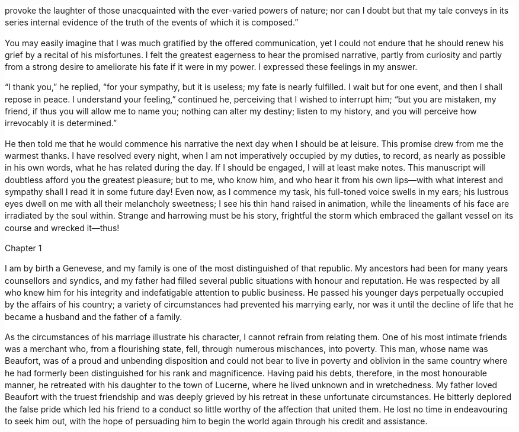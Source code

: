 provoke the laughter of those unacquainted with the ever-varied powers
of nature; nor can I doubt but that my tale conveys in its series
internal evidence of the truth of the events of which it is composed.”

You may easily imagine that I was much gratified by the offered
communication, yet I could not endure that he should renew his grief by
a recital of his misfortunes. I felt the greatest eagerness to hear
the promised narrative, partly from curiosity and partly from a strong
desire to ameliorate his fate if it were in my power. I expressed
these feelings in my answer.

“I thank you,” he replied, “for your sympathy, but it is
useless; my fate is nearly fulfilled. I wait but for one event, and then I
shall repose in peace. I understand your feeling,” continued he,
perceiving that I wished to interrupt him; “but you are mistaken, my
friend, if thus you will allow me to name you; nothing can alter my
destiny; listen to my history, and you will perceive how irrevocably it is
determined.”

He then told me that he would commence his narrative the next day when I
should be at leisure. This promise drew from me the warmest thanks. I have
resolved every night, when I am not imperatively occupied by my duties, to
record, as nearly as possible in his own words, what he has related during
the day. If I should be engaged, I will at least make notes. This
manuscript will doubtless afford you the greatest pleasure; but to me, who
know him, and who hear it from his own lips—with what interest and
sympathy shall I read it in some future day! Even now, as I commence my
task, his full-toned voice swells in my ears; his lustrous eyes dwell on me
with all their melancholy sweetness; I see his thin hand raised in
animation, while the lineaments of his face are irradiated by the soul
within. Strange and harrowing must be his story, frightful the storm which
embraced the gallant vessel on its course and wrecked it—thus!




Chapter 1


I am by birth a Genevese, and my family is one of the most
distinguished of that republic. My ancestors had been for many years
counsellors and syndics, and my father had filled several public
situations with honour and reputation. He was respected by all who
knew him for his integrity and indefatigable attention to public
business. He passed his younger days perpetually occupied by the
affairs of his country; a variety of circumstances had prevented his
marrying early, nor was it until the decline of life that he became a
husband and the father of a family.

As the circumstances of his marriage illustrate his character, I cannot
refrain from relating them. One of his most intimate friends was a
merchant who, from a flourishing state, fell, through numerous
mischances, into poverty. This man, whose name was Beaufort, was of a
proud and unbending disposition and could not bear to live in poverty
and oblivion in the same country where he had formerly been
distinguished for his rank and magnificence. Having paid his debts,
therefore, in the most honourable manner, he retreated with his
daughter to the town of Lucerne, where he lived unknown and in
wretchedness. My father loved Beaufort with the truest friendship and
was deeply grieved by his retreat in these unfortunate circumstances.
He bitterly deplored the false pride which led his friend to a conduct
so little worthy of the affection that united them. He lost no time in
endeavouring to seek him out, with the hope of persuading him to begin
the world again through his credit and assistance.
